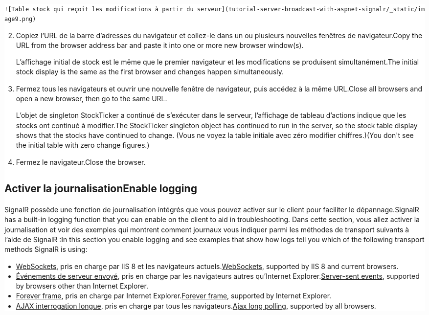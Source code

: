     ![Table stock qui reçoit les modifications à partir du serveur](tutorial-server-broadcast-with-aspnet-signalr/_static/image9.png)
2. <span data-ttu-id="259d6-276">Copiez l’URL de la barre d’adresses du navigateur et collez-le dans un ou plusieurs nouvelles fenêtres de navigateur.</span><span class="sxs-lookup"><span data-stu-id="259d6-276">Copy the URL from the browser address bar and paste it into one or more new browser window(s).</span></span>

    <span data-ttu-id="259d6-277">L’affichage initial de stock est le même que le premier navigateur et les modifications se produisent simultanément.</span><span class="sxs-lookup"><span data-stu-id="259d6-277">The initial stock display is the same as the first browser and changes happen simultaneously.</span></span>
3. <span data-ttu-id="259d6-278">Fermez tous les navigateurs et ouvrir une nouvelle fenêtre de navigateur, puis accédez à la même URL.</span><span class="sxs-lookup"><span data-stu-id="259d6-278">Close all browsers and open a new browser, then go to the same URL.</span></span>

    <span data-ttu-id="259d6-279">L’objet de singleton StockTicker a continué de s’exécuter dans le serveur, l’affichage de tableau d’actions indique que les stocks ont continué à modifier.</span><span class="sxs-lookup"><span data-stu-id="259d6-279">The StockTicker singleton object has continued to run in the server, so the stock table display shows that the stocks have continued to change.</span></span> <span data-ttu-id="259d6-280">(Vous ne voyez la table initiale avec zéro modifier chiffres.)</span><span class="sxs-lookup"><span data-stu-id="259d6-280">(You don't see the initial table with zero change figures.)</span></span>
4. <span data-ttu-id="259d6-281">Fermez le navigateur.</span><span class="sxs-lookup"><span data-stu-id="259d6-281">Close the browser.</span></span>

<a id="enablelogging"></a>

## <a name="enable-logging"></a><span data-ttu-id="259d6-282">Activer la journalisation</span><span class="sxs-lookup"><span data-stu-id="259d6-282">Enable logging</span></span>

<span data-ttu-id="259d6-283">SignalR possède une fonction de journalisation intégrés que vous pouvez activer sur le client pour faciliter le dépannage.</span><span class="sxs-lookup"><span data-stu-id="259d6-283">SignalR has a built-in logging function that you can enable on the client to aid in troubleshooting.</span></span> <span data-ttu-id="259d6-284">Dans cette section, vous allez activer la journalisation et voir des exemples qui montrent comment journaux vous indiquer parmi les méthodes de transport suivants à l’aide de SignalR :</span><span class="sxs-lookup"><span data-stu-id="259d6-284">In this section you enable logging and see examples that show how logs tell you which of the following transport methods SignalR is using:</span></span>

- <span data-ttu-id="259d6-285">[WebSockets](http://en.wikipedia.org/wiki/WebSocket), pris en charge par IIS 8 et les navigateurs actuels.</span><span class="sxs-lookup"><span data-stu-id="259d6-285">[WebSockets](http://en.wikipedia.org/wiki/WebSocket), supported by IIS 8 and current browsers.</span></span>
- <span data-ttu-id="259d6-286">[Événements de serveur envoyé](http://en.wikipedia.org/wiki/Server-sent_events), pris en charge par les navigateurs autres qu’Internet Explorer.</span><span class="sxs-lookup"><span data-stu-id="259d6-286">[Server-sent events](http://en.wikipedia.org/wiki/Server-sent_events), supported by browsers other than Internet Explorer.</span></span>
- <span data-ttu-id="259d6-287">[Forever frame](http://en.wikipedia.org/wiki/Comet_(programming)#Hidden_iframe), pris en charge par Internet Explorer.</span><span class="sxs-lookup"><span data-stu-id="259d6-287">[Forever frame](http://en.wikipedia.org/wiki/Comet_(programming)#Hidden_iframe), supported by Internet Explorer.</span></span>
- <span data-ttu-id="259d6-288">[AJAX interrogation longue](http://en.wikipedia.org/wiki/Comet_(programming)#Ajax_with_long_polling), pris en charge par tous les navigateurs.</span><span class="sxs-lookup"><span data-stu-id="259d6-288">[Ajax long polling](http://en.wikipedia.org/wiki/Comet_(programming)#Ajax_with_long_polling), supported by all browsers.</span></span>
